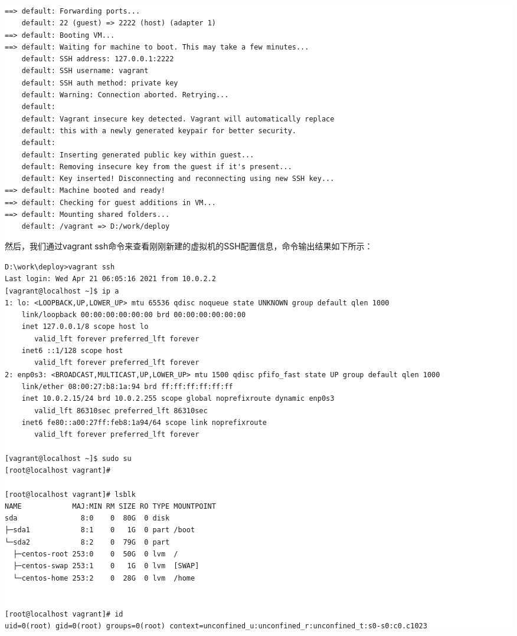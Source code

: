 ```
==> default: Forwarding ports...
    default: 22 (guest) => 2222 (host) (adapter 1)
==> default: Booting VM...
==> default: Waiting for machine to boot. This may take a few minutes...
    default: SSH address: 127.0.0.1:2222
    default: SSH username: vagrant
    default: SSH auth method: private key
    default: Warning: Connection aborted. Retrying...
    default:
    default: Vagrant insecure key detected. Vagrant will automatically replace
    default: this with a newly generated keypair for better security.
    default:
    default: Inserting generated public key within guest...
    default: Removing insecure key from the guest if it's present...
    default: Key inserted! Disconnecting and reconnecting using new SSH key...
==> default: Machine booted and ready!
==> default: Checking for guest additions in VM...
==> default: Mounting shared folders...
    default: /vagrant => D:/work/deploy
```

然后，我们通过vagrant ssh命令来查看刚刚新建的虚拟机的SSH配置信息，命令输出结果如下所示：

```
D:\work\deploy>vagrant ssh
Last login: Wed Apr 21 06:05:16 2021 from 10.0.2.2
[vagrant@localhost ~]$ ip a
1: lo: <LOOPBACK,UP,LOWER_UP> mtu 65536 qdisc noqueue state UNKNOWN group default qlen 1000
    link/loopback 00:00:00:00:00:00 brd 00:00:00:00:00:00
    inet 127.0.0.1/8 scope host lo
       valid_lft forever preferred_lft forever
    inet6 ::1/128 scope host
       valid_lft forever preferred_lft forever
2: enp0s3: <BROADCAST,MULTICAST,UP,LOWER_UP> mtu 1500 qdisc pfifo_fast state UP group default qlen 1000
    link/ether 08:00:27:b8:1a:94 brd ff:ff:ff:ff:ff:ff
    inet 10.0.2.15/24 brd 10.0.2.255 scope global noprefixroute dynamic enp0s3
       valid_lft 86310sec preferred_lft 86310sec
    inet6 fe80::a00:27ff:feb8:1a94/64 scope link noprefixroute
       valid_lft forever preferred_lft forever

[vagrant@localhost ~]$ sudo su
[root@localhost vagrant]#

[root@localhost vagrant]# lsblk
NAME            MAJ:MIN RM SIZE RO TYPE MOUNTPOINT
sda               8:0    0  80G  0 disk
├─sda1            8:1    0   1G  0 part /boot
└─sda2            8:2    0  79G  0 part
  ├─centos-root 253:0    0  50G  0 lvm  /
  ├─centos-swap 253:1    0   1G  0 lvm  [SWAP]
  └─centos-home 253:2    0  28G  0 lvm  /home


[root@localhost vagrant]# id
uid=0(root) gid=0(root) groups=0(root) context=unconfined_u:unconfined_r:unconfined_t:s0-s0:c0.c1023
```
